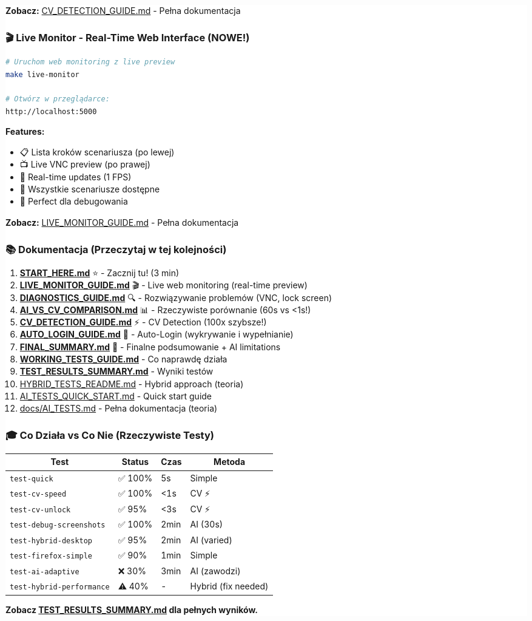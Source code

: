 **Zobacz:** [CV_DETECTION_GUIDE.md](CV_DETECTION_GUIDE.md) - Pełna dokumentacja

### 🎬 Live Monitor - Real-Time Web Interface (NOWE!)
```bash
# Uruchom web monitoring z live preview
make live-monitor

# Otwórz w przeglądarce:
http://localhost:5000
```

**Features:**
- 📋 Lista kroków scenariusza (po lewej)
- 📺 Live VNC preview (po prawej) 
- 🔄 Real-time updates (1 FPS)
- 🎯 Wszystkie scenariusze dostępne
- 🐛 Perfect dla debugowania

**Zobacz:** [LIVE_MONITOR_GUIDE.md](LIVE_MONITOR_GUIDE.md) - Pełna dokumentacja

### 📚 Dokumentacja (Przeczytaj w tej kolejności)
1. **[START_HERE.md](START_HERE.md)** ⭐ - Zacznij tu! (3 min)
2. **[LIVE_MONITOR_GUIDE.md](LIVE_MONITOR_GUIDE.md)** 🎬 - Live web monitoring (real-time preview)
3. **[DIAGNOSTICS_GUIDE.md](DIAGNOSTICS_GUIDE.md)** 🔍 - Rozwiązywanie problemów (VNC, lock screen)
4. **[AI_VS_CV_COMPARISON.md](AI_VS_CV_COMPARISON.md)** 📊 - Rzeczywiste porównanie (60s vs <1s!)
5. **[CV_DETECTION_GUIDE.md](CV_DETECTION_GUIDE.md)** ⚡ - CV Detection (100x szybsze!)
6. **[AUTO_LOGIN_GUIDE.md](AUTO_LOGIN_GUIDE.md)** 🔐 - Auto-Login (wykrywanie i wypełnianie)
7. **[FINAL_SUMMARY.md](FINAL_SUMMARY.md)** 🎯 - Finalne podsumowanie + AI limitations
8. **[WORKING_TESTS_GUIDE.md](WORKING_TESTS_GUIDE.md)** - Co naprawdę działa
9. **[TEST_RESULTS_SUMMARY.md](TEST_RESULTS_SUMMARY.md)** - Wyniki testów
10. [HYBRID_TESTS_README.md](HYBRID_TESTS_README.md) - Hybrid approach (teoria)
11. [AI_TESTS_QUICK_START.md](AI_TESTS_QUICK_START.md) - Quick start guide
12. [docs/AI_TESTS.md](docs/AI_TESTS.md) - Pełna dokumentacja (teoria)

### 🎓 Co Działa vs Co Nie (Rzeczywiste Testy)
| Test | Status | Czas | Metoda |
|------|--------|------|--------|
| `test-quick` | ✅ 100% | 5s | Simple |
| `test-cv-speed` | ✅ 100% | <1s | CV ⚡ |
| `test-cv-unlock` | ✅ 95% | <3s | CV ⚡ |
| `test-debug-screenshots` | ✅ 100% | 2min | AI (30s) |
| `test-hybrid-desktop` | ✅ 95% | 2min | AI (varied) |
| `test-firefox-simple` | ✅ 90% | 1min | Simple |
| `test-ai-adaptive` | ❌ 30% | 3min | AI (zawodzi) |
| `test-hybrid-performance` | ⚠️ 40% | - | Hybrid (fix needed) |

**Zobacz [TEST_RESULTS_SUMMARY.md](TEST_RESULTS_SUMMARY.md) dla pełnych wyników.**
